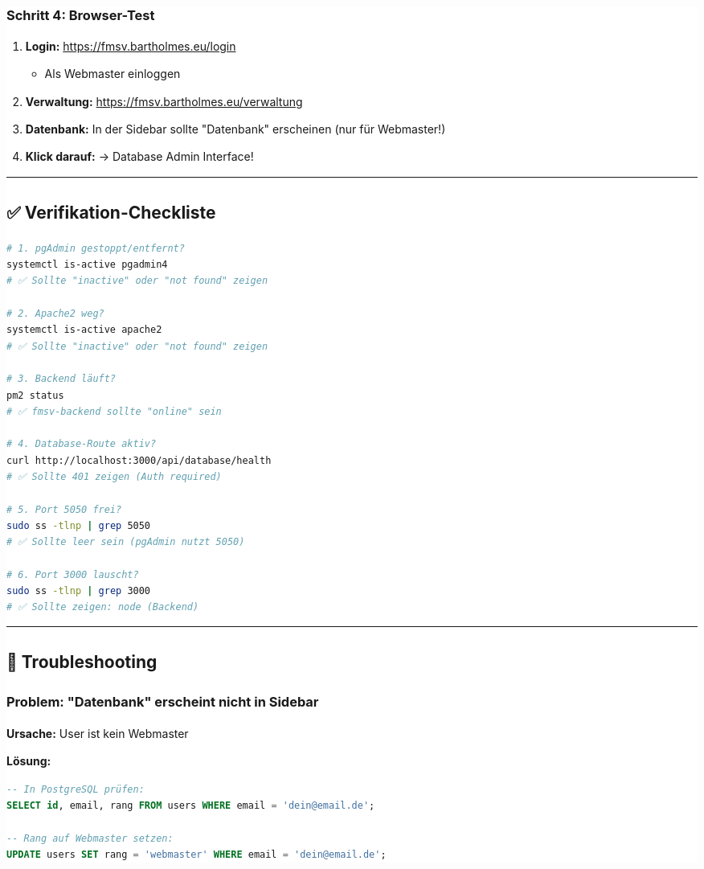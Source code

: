 ### Schritt 4: Browser-Test

1. **Login:** https://fmsv.bartholmes.eu/login
   - Als Webmaster einloggen

2. **Verwaltung:** https://fmsv.bartholmes.eu/verwaltung

3. **Datenbank:** In der Sidebar sollte "Datenbank" erscheinen (nur für Webmaster!)

4. **Klick darauf:** → Database Admin Interface!

---

## ✅ **Verifikation-Checkliste**

```bash
# 1. pgAdmin gestoppt/entfernt?
systemctl is-active pgadmin4
# ✅ Sollte "inactive" oder "not found" zeigen

# 2. Apache2 weg?
systemctl is-active apache2
# ✅ Sollte "inactive" oder "not found" zeigen

# 3. Backend läuft?
pm2 status
# ✅ fmsv-backend sollte "online" sein

# 4. Database-Route aktiv?
curl http://localhost:3000/api/database/health
# ✅ Sollte 401 zeigen (Auth required)

# 5. Port 5050 frei?
sudo ss -tlnp | grep 5050
# ✅ Sollte leer sein (pgAdmin nutzt 5050)

# 6. Port 3000 lauscht?
sudo ss -tlnp | grep 3000
# ✅ Sollte zeigen: node (Backend)
```

---

## 🔧 **Troubleshooting**

### Problem: "Datenbank" erscheint nicht in Sidebar

**Ursache:** User ist kein Webmaster

**Lösung:**
```sql
-- In PostgreSQL prüfen:
SELECT id, email, rang FROM users WHERE email = 'dein@email.de';

-- Rang auf Webmaster setzen:
UPDATE users SET rang = 'webmaster' WHERE email = 'dein@email.de';
```
